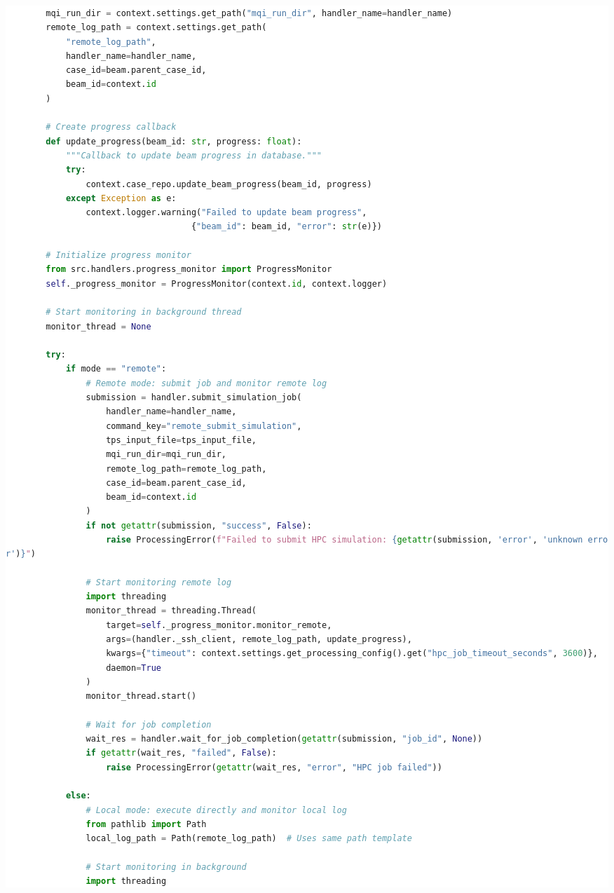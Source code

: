 ```python
        mqi_run_dir = context.settings.get_path("mqi_run_dir", handler_name=handler_name)
        remote_log_path = context.settings.get_path(
            "remote_log_path",
            handler_name=handler_name,
            case_id=beam.parent_case_id,
            beam_id=context.id
        )

        # Create progress callback
        def update_progress(beam_id: str, progress: float):
            """Callback to update beam progress in database."""
            try:
                context.case_repo.update_beam_progress(beam_id, progress)
            except Exception as e:
                context.logger.warning("Failed to update beam progress",
                                     {"beam_id": beam_id, "error": str(e)})

        # Initialize progress monitor
        from src.handlers.progress_monitor import ProgressMonitor
        self._progress_monitor = ProgressMonitor(context.id, context.logger)

        # Start monitoring in background thread
        monitor_thread = None

        try:
            if mode == "remote":
                # Remote mode: submit job and monitor remote log
                submission = handler.submit_simulation_job(
                    handler_name=handler_name,
                    command_key="remote_submit_simulation",
                    tps_input_file=tps_input_file,
                    mqi_run_dir=mqi_run_dir,
                    remote_log_path=remote_log_path,
                    case_id=beam.parent_case_id,
                    beam_id=context.id
                )
                if not getattr(submission, "success", False):
                    raise ProcessingError(f"Failed to submit HPC simulation: {getattr(submission, 'error', 'unknown error')}")

                # Start monitoring remote log
                import threading
                monitor_thread = threading.Thread(
                    target=self._progress_monitor.monitor_remote,
                    args=(handler._ssh_client, remote_log_path, update_progress),
                    kwargs={"timeout": context.settings.get_processing_config().get("hpc_job_timeout_seconds", 3600)},
                    daemon=True
                )
                monitor_thread.start()

                # Wait for job completion
                wait_res = handler.wait_for_job_completion(getattr(submission, "job_id", None))
                if getattr(wait_res, "failed", False):
                    raise ProcessingError(getattr(wait_res, "error", "HPC job failed"))

            else:
                # Local mode: execute directly and monitor local log
                from pathlib import Path
                local_log_path = Path(remote_log_path)  # Uses same path template

                # Start monitoring in background
                import threading
```
